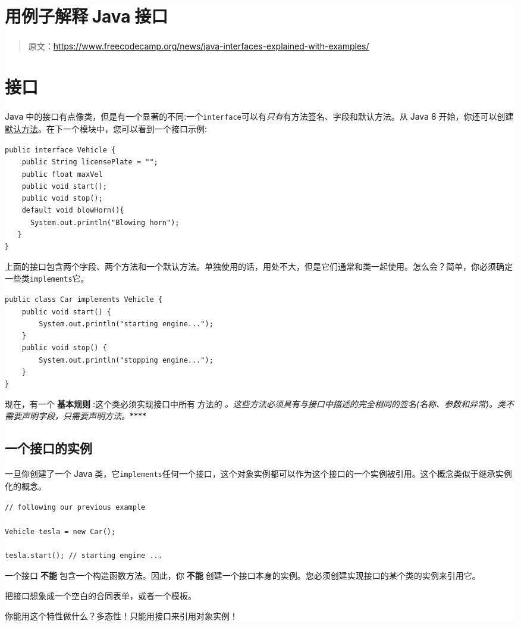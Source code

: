 # 用例子解释 Java 接口

> 原文：<https://www.freecodecamp.org/news/java-interfaces-explained-with-examples/>

# **接口**

Java 中的接口有点像类，但是有一个显著的不同:一个`interface`可以有*只有*有方法签名、字段和默认方法。从 Java 8 开始，你还可以创建[默认方法](https://docs.oracle.com/javase/tutorial/java/IandI/defaultmethods.html)。在下一个模块中，您可以看到一个接口示例:

```
public interface Vehicle {
    public String licensePlate = "";
    public float maxVel
    public void start();
    public void stop();
    default void blowHorn(){
      System.out.println("Blowing horn");
   }
}
```

上面的接口包含两个字段、两个方法和一个默认方法。单独使用的话，用处不大，但是它们通常和类一起使用。怎么会？简单，你必须确定一些类`implements`它。

```
public class Car implements Vehicle {
    public void start() {
        System.out.println("starting engine...");
    }
    public void stop() {
        System.out.println("stopping engine...");
    }
}
```

现在，有一个 ****基本规则**** :这个类必须实现接口中所有 方法的 ****。这些方法必须具有与接口中描述的*完全相同的*签名(名称、参数和异常)。类*不需要声明字段，只需要声明方法。*****

## **一个接口的实例**

一旦你创建了一个 Java 类，它`implements`任何一个接口，这个对象实例都可以作为这个接口的一个实例被引用。这个概念类似于继承实例化的概念。

```
// following our previous example

Vehicle tesla = new Car();

tesla.start(); // starting engine ...
```

一个接口 ****不能**** 包含一个构造函数方法。因此，你 ****不能**** 创建一个接口本身的实例。您必须创建实现接口的某个类的实例来引用它。

把接口想象成一个空白的合同表单，或者一个模板。

你能用这个特性做什么？多态性！只能用接口来引用对象实例！
